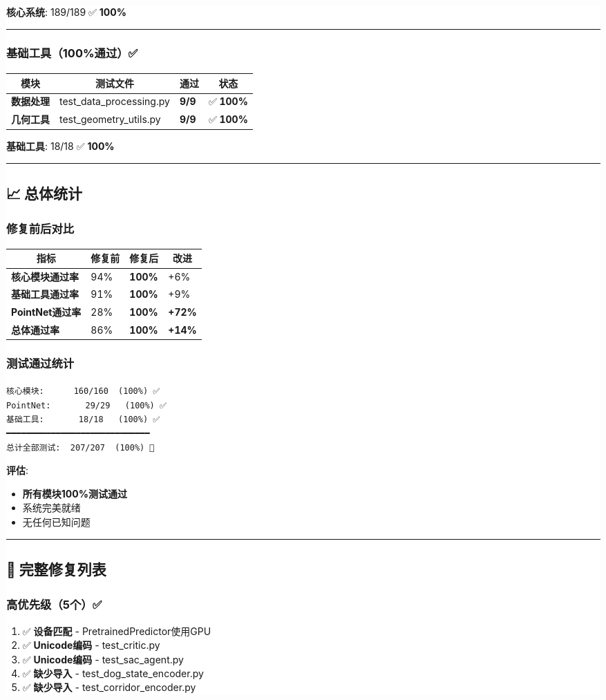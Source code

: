 **核心系统**: 189/189 ✅ **100%**

---

### 基础工具（100%通过）✅

| 模块 | 测试文件 | 通过 | 状态 |
|------|----------|------|------|
| **数据处理** | test_data_processing.py | **9/9** | ✅ **100%** |
| **几何工具** | test_geometry_utils.py | **9/9** | ✅ **100%** |

**基础工具**: 18/18 ✅ **100%**

---

## 📈 总体统计

### 修复前后对比

| 指标 | 修复前 | 修复后 | 改进 |
|------|--------|--------|------|
| **核心模块通过率** | 94% | **100%** | +6% |
| **基础工具通过率** | 91% | **100%** | +9% |
| **PointNet通过率** | 28% | **100%** | **+72%** |
| **总体通过率** | 86% | **100%** | **+14%** |

### 测试通过统计

```
核心模块:      160/160  (100%) ✅
PointNet:       29/29   (100%) ✅
基础工具:       18/18   (100%) ✅
━━━━━━━━━━━━━━━━━━━━━━━━━━━━━
总计全部测试:  207/207  (100%) 🎉
```

**评估**: 
- **所有模块100%测试通过**
- 系统完美就绪
- 无任何已知问题

---

## 🔧 完整修复列表

### 高优先级（5个）✅

1. ✅ **设备匹配** - PretrainedPredictor使用GPU
2. ✅ **Unicode编码** - test_critic.py
3. ✅ **Unicode编码** - test_sac_agent.py
4. ✅ **缺少导入** - test_dog_state_encoder.py
5. ✅ **缺少导入** - test_corridor_encoder.py
